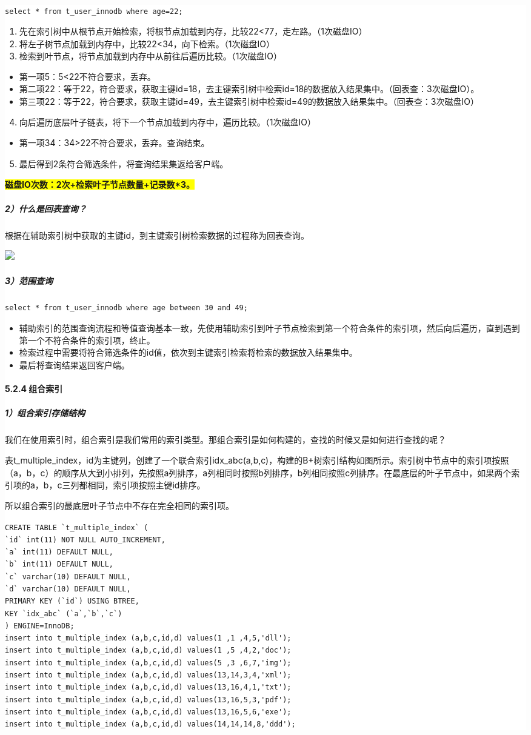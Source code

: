 ```mysql
select * from t_user_innodb where age=22;
```

1. 先在索引树中从根节点开始检索，将根节点加载到内存，比较22<77，走左路。（1次磁盘IO）
2. 将左子树节点加载到内存中，比较22<34，向下检索。（1次磁盘IO）
3. 检索到叶节点，将节点加载到内存中从前往后遍历比较。（1次磁盘IO）
  - 第一项5：5<22不符合要求，丢弃。
  - 第二项22：等于22，符合要求，获取主键id=18，去主键索引树中检索id=18的数据放入结果集中。（回表查：3次磁盘IO）。
  - 第三项22：等于22，符合要求，获取主键id=49，去主键索引树中检索id=49的数据放入结果集中。（回表查：3次磁盘IO）
4. 向后遍历底层叶子链表，将下一个节点加载到内存中，遍历比较。（1次磁盘IO）
  - 第一项34：34>22不符合要求，丢弃。查询结束。
5. 最后得到2条符合筛选条件，将查询结果集返给客户端。

<font style="background: yellow">**磁盘IO次数：2次+检索叶子节点数量+记录数*3。**</font>

##### 2）什么是回表查询？

根据在辅助索引树中获取的主键id，到主键索引树检索数据的过程称为回表查询。

![](https://gitee.com/haktiong/picture-warehouse/raw/master/images/mysql_index/052401022218014.Png)

##### 3）范围查询

```mysql
select * from t_user_innodb where age between 30 and 49;
```

- 辅助索引的范围查询流程和等值查询基本一致，先使用辅助索引到叶子节点检索到第一个符合条件的索引项，然后向后遍历，直到遇到第一个不符合条件的索引项，终止。
- 检索过程中需要将符合筛选条件的id值，依次到主键索引检索将检索的数据放入结果集中。
- 最后将查询结果返回客户端。

#### 5.2.4 组合索引

##### 1）组合索引存储结构

我们在使用索引时，组合索引是我们常用的索引类型。那组合索引是如何构建的，查找的时候又是如何进行查找的呢？

表t_multiple_index，id为主键列，创建了一个联合索引idx_abc(a,b,c)，构建的B+树索引结构如图所示。索引树中节点中的索引项按照（a，b，c）的顺序从大到小排列，先按照a列排序，a列相同时按照b列排序，b列相同按照c列排序。在最底层的叶子节点中，如果两个索引项的a，b，c三列都相同，索引项按照主键id排序。

所以组合索引的最底层叶子节点中不存在完全相同的索引项。

```mysql
CREATE TABLE `t_multiple_index` (
`id` int(11) NOT NULL AUTO_INCREMENT,
`a` int(11) DEFAULT NULL,
`b` int(11) DEFAULT NULL,
`c` varchar(10) DEFAULT NULL,
`d` varchar(10) DEFAULT NULL,
PRIMARY KEY (`id`) USING BTREE,
KEY `idx_abc` (`a`,`b`,`c`)
) ENGINE=InnoDB;
insert into t_multiple_index (a,b,c,id,d) values(1 ,1 ,4,5,'dll');
insert into t_multiple_index (a,b,c,id,d) values(1 ,5 ,4,2,'doc');
insert into t_multiple_index (a,b,c,id,d) values(5 ,3 ,6,7,'img');
insert into t_multiple_index (a,b,c,id,d) values(13,14,3,4,'xml');
insert into t_multiple_index (a,b,c,id,d) values(13,16,4,1,'txt');
insert into t_multiple_index (a,b,c,id,d) values(13,16,5,3,'pdf');
insert into t_multiple_index (a,b,c,id,d) values(13,16,5,6,'exe');
insert into t_multiple_index (a,b,c,id,d) values(14,14,14,8,'ddd');
```
